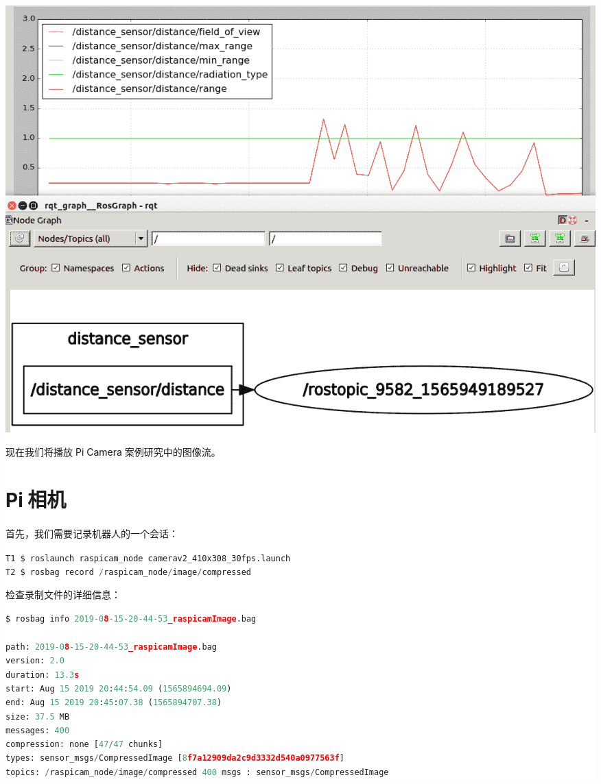![](img/ecc4d4cb-1789-4fa3-9735-abb2fe0a8467.png)

现在我们将播放 Pi Camera 案例研究中的图像流。

# Pi 相机

首先，我们需要记录机器人的一个会话：

```py
T1 $ roslaunch raspicam_node camerav2_410x308_30fps.launch
T2 $ rosbag record /raspicam_node/image/compressed
```

检查录制文件的详细信息：

```py
$ rosbag info 2019-08-15-20-44-53_raspicamImage.bag

path: 2019-08-15-20-44-53_raspicamImage.bag
version: 2.0
duration: 13.3s
start: Aug 15 2019 20:44:54.09 (1565894694.09)
end: Aug 15 2019 20:45:07.38 (1565894707.38)
size: 37.5 MB
messages: 400
compression: none [47/47 chunks]
types: sensor_msgs/CompressedImage [8f7a12909da2c9d3332d540a0977563f]
topics: /raspicam_node/image/compressed 400 msgs : sensor_msgs/CompressedImage
```
